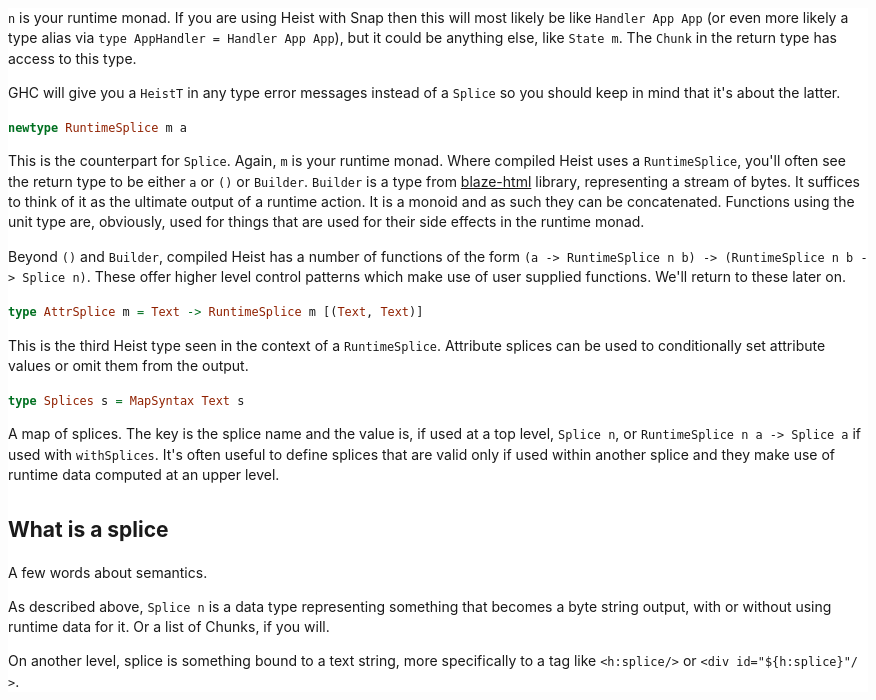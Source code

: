 `n` is your runtime monad.  If you are using Heist with Snap then this
will most likely be like `Handler App App` (or even more likely a type
alias via `type AppHandler = Handler App App`), but it could be
anything else, like `State m`.  The `Chunk` in the return type has
access to this type.

GHC will give you a `HeistT` in any type error messages instead of a
`Splice` so you should keep in mind that it's about the latter.

```haskell
newtype RuntimeSplice m a
```

This is the counterpart for `Splice`.  Again, `m` is your runtime
monad.  Where compiled Heist uses a `RuntimeSplice`, you'll often see
the return type to be either `a` or `()` or `Builder`.  `Builder` is a
type from [blaze-html](https://hackage.haskell.org/package/blaze-html)
library, representing a stream of bytes.  It suffices to think of it
as the ultimate output of a runtime action.  It is a monoid and as
such they can be concatenated.  Functions using the unit type are,
obviously, used for things that are used for their side effects in the
runtime monad.

Beyond `()` and `Builder`, compiled Heist has a number of functions of
the form `(a -> RuntimeSplice n b) -> (RuntimeSplice n b -> Splice
n)`.  These offer higher level control patterns which make use of user
supplied functions.  We'll return to these later on.

```haskell
type AttrSplice m = Text -> RuntimeSplice m [(Text, Text)]
```

This is the third Heist type seen in the context of a
`RuntimeSplice`.  Attribute splices can be used to conditionally set
attribute values or omit them from the output.

```haskell
type Splices s = MapSyntax Text s
```

A map of splices.  The key is the splice name and the value is, if
used at a top level, `Splice n`, or `RuntimeSplice n a -> Splice a` if
used with `withSplices`.  It's often useful to define splices that are
valid only if used within another splice and they make use of runtime
data computed at an upper level.

## What is a splice

A few words about semantics.

As described above, `Splice n` is a data type representing something
that becomes a byte string output, with or without using runtime data
for it.  Or a list of Chunks, if you will.

On another level, splice is something bound to a text string, more
specifically to a tag like `<h:splice/>` or `<div id="${h:splice}"/>`.
